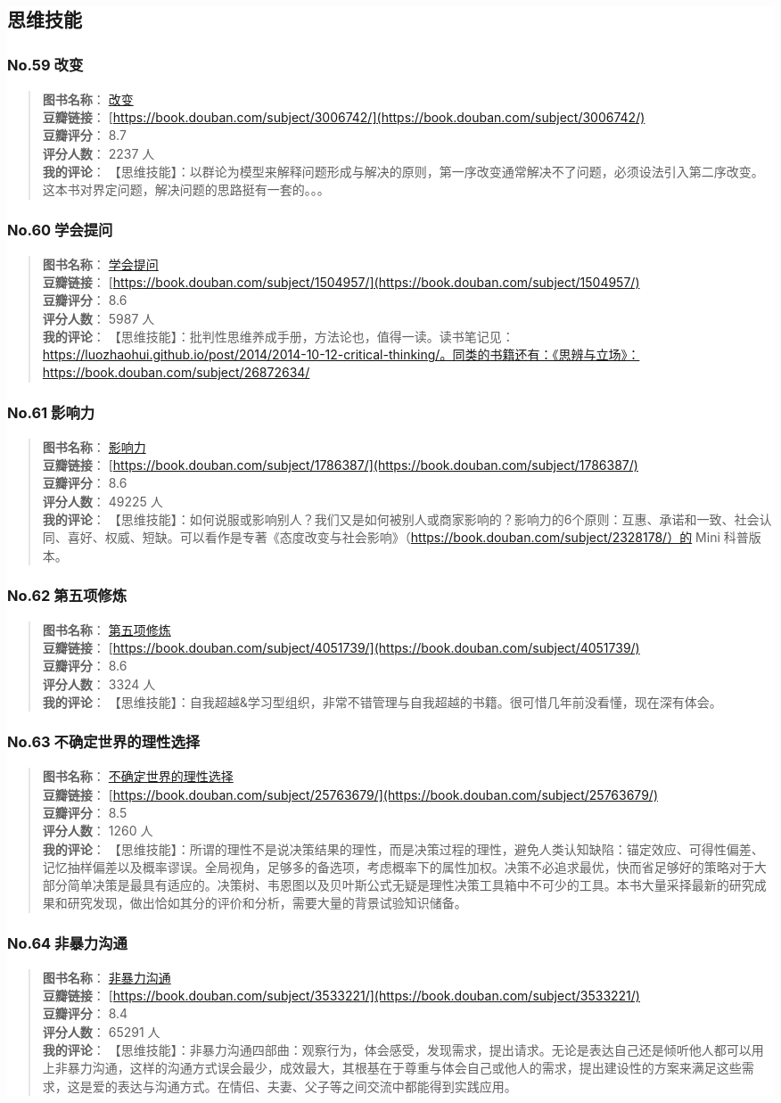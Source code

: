 
## 思维技能

### No.59 改变
 > **图书名称**： [改变](https://book.douban.com/subject/3006742/)  
 > **豆瓣链接**： [https://book.douban.com/subject/3006742/](https://book.douban.com/subject/3006742/)  
 > **豆瓣评分**： 8.7  
 > **评分人数**： 2237 人  
 > **我的评论**： 【思维技能】：以群论为模型来解释问题形成与解决的原则，第一序改变通常解决不了问题，必须设法引入第二序改变。这本书对界定问题，解决问题的思路挺有一套的。。。  

### No.60 学会提问
 > **图书名称**： [学会提问](https://book.douban.com/subject/1504957/)  
 > **豆瓣链接**： [https://book.douban.com/subject/1504957/](https://book.douban.com/subject/1504957/)  
 > **豆瓣评分**： 8.6  
 > **评分人数**： 5987 人  
 > **我的评论**： 【思维技能】：批判性思维养成手册，方法论也，值得一读。读书笔记见：https://luozhaohui.github.io/post/2014/2014-10-12-critical-thinking/。同类的书籍还有：《思辨与立场》：https://book.douban.com/subject/26872634/  

### No.61 影响力
 > **图书名称**： [影响力](https://book.douban.com/subject/1786387/)  
 > **豆瓣链接**： [https://book.douban.com/subject/1786387/](https://book.douban.com/subject/1786387/)  
 > **豆瓣评分**： 8.6  
 > **评分人数**： 49225 人  
 > **我的评论**： 【思维技能】：如何说服或影响别人？我们又是如何被别人或商家影响的？影响力的6个原则：互惠、承诺和一致、社会认同、喜好、权威、短缺。可以看作是专著《态度改变与社会影响》（https://book.douban.com/subject/2328178/）的 Mini 科普版本。  

### No.62 第五项修炼
 > **图书名称**： [第五项修炼](https://book.douban.com/subject/4051739/)  
 > **豆瓣链接**： [https://book.douban.com/subject/4051739/](https://book.douban.com/subject/4051739/)  
 > **豆瓣评分**： 8.6  
 > **评分人数**： 3324 人  
 > **我的评论**： 【思维技能】：自我超越&学习型组织，非常不错管理与自我超越的书籍。很可惜几年前没看懂，现在深有体会。  

### No.63 不确定世界的理性选择
 > **图书名称**： [不确定世界的理性选择](https://book.douban.com/subject/25763679/)  
 > **豆瓣链接**： [https://book.douban.com/subject/25763679/](https://book.douban.com/subject/25763679/)  
 > **豆瓣评分**： 8.5  
 > **评分人数**： 1260 人  
 > **我的评论**： 【思维技能】：所谓的理性不是说决策结果的理性，而是决策过程的理性，避免人类认知缺陷：锚定效应、可得性偏差、记忆抽样偏差以及概率谬误。全局视角，足够多的备选项，考虑概率下的属性加权。决策不必追求最优，快而省足够好的策略对于大部分简单决策是最具有适应的。决策树、韦恩图以及贝叶斯公式无疑是理性决策工具箱中不可少的工具。本书大量采择最新的研究成果和研究发现，做出恰如其分的评价和分析，需要大量的背景试验知识储备。  

### No.64 非暴力沟通
 > **图书名称**： [非暴力沟通](https://book.douban.com/subject/3533221/)  
 > **豆瓣链接**： [https://book.douban.com/subject/3533221/](https://book.douban.com/subject/3533221/)  
 > **豆瓣评分**： 8.4  
 > **评分人数**： 65291 人  
 > **我的评论**： 【思维技能】：非暴力沟通四部曲：观察行为，体会感受，发现需求，提出请求。无论是表达自己还是倾听他人都可以用上非暴力沟通，这样的沟通方式误会最少，成效最大，其根基在于尊重与体会自己或他人的需求，提出建设性的方案来满足这些需求，这是爱的表达与沟通方式。在情侣、夫妻、父子等之间交流中都能得到实践应用。  
